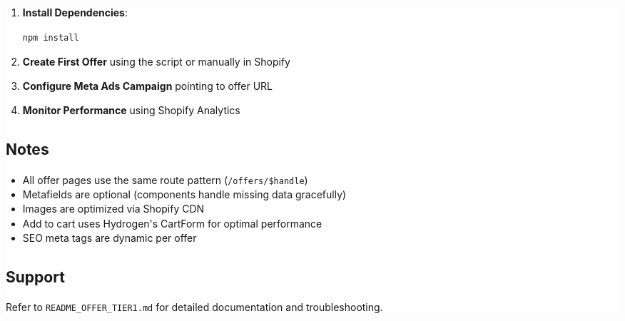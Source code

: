 1. **Install Dependencies**:
   ```bash
   npm install
   ```

2. **Create First Offer** using the script or manually in Shopify

3. **Configure Meta Ads Campaign** pointing to offer URL

4. **Monitor Performance** using Shopify Analytics

## Notes

- All offer pages use the same route pattern (`/offers/$handle`)
- Metafields are optional (components handle missing data gracefully)
- Images are optimized via Shopify CDN
- Add to cart uses Hydrogen's CartForm for optimal performance
- SEO meta tags are dynamic per offer

## Support

Refer to `README_OFFER_TIER1.md` for detailed documentation and troubleshooting.

